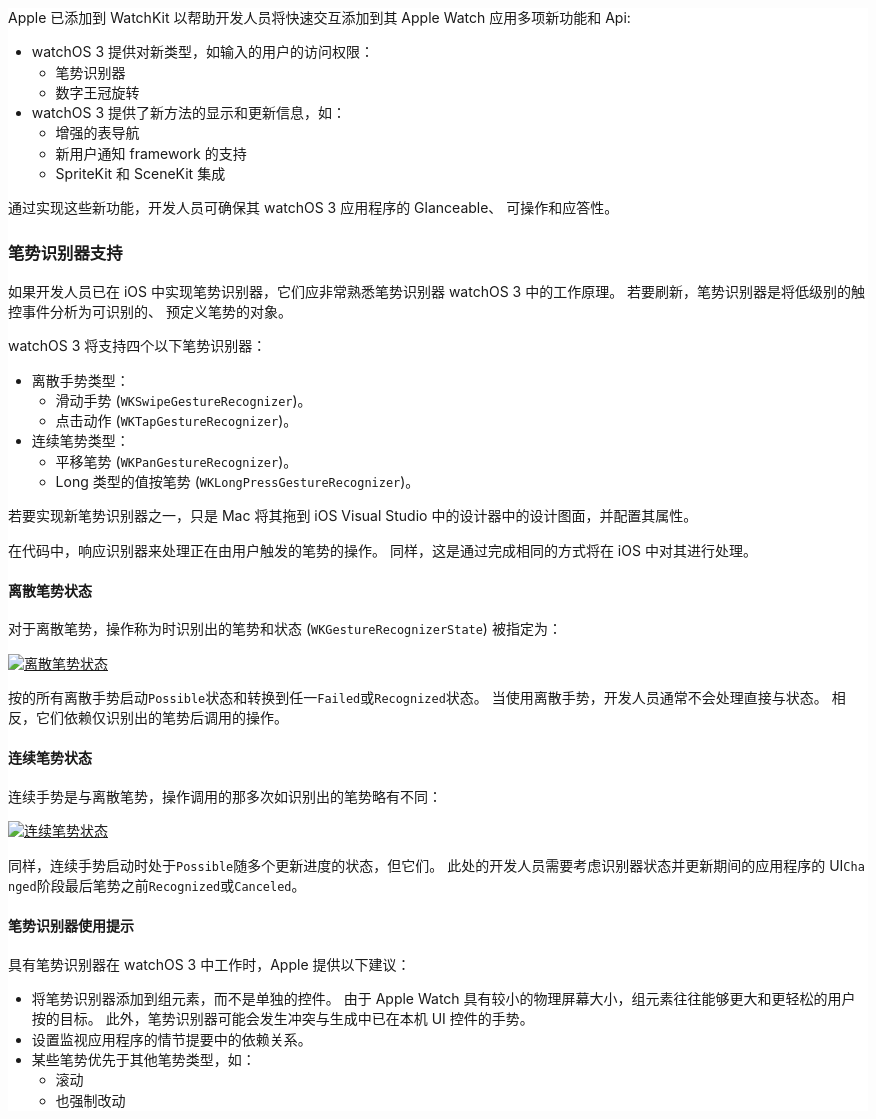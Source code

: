 Apple 已添加到 WatchKit 以帮助开发人员将快速交互添加到其 Apple Watch 应用多项新功能和 Api:

- watchOS 3 提供对新类型，如输入的用户的访问权限：
    - 笔势识别器
    - 数字王冠旋转 
- watchOS 3 提供了新方法的显示和更新信息，如：
    - 增强的表导航
    - 新用户通知 framework 的支持
    - SpriteKit 和 SceneKit 集成

通过实现这些新功能，开发人员可确保其 watchOS 3 应用程序的 Glanceable、 可操作和应答性。

### <a name="gesture-recognizer-support"></a>笔势识别器支持

如果开发人员已在 iOS 中实现笔势识别器，它们应非常熟悉笔势识别器 watchOS 3 中的工作原理。 若要刷新，笔势识别器是将低级别的触控事件分析为可识别的、 预定义笔势的对象。

watchOS 3 将支持四个以下笔势识别器：

- 离散手势类型：
    - 滑动手势 (`WKSwipeGestureRecognizer`)。
    - 点击动作 (`WKTapGestureRecognizer`)。
- 连续笔势类型：
    - 平移笔势 (`WKPanGestureRecognizer`)。
    - Long 类型的值按笔势 (`WKLongPressGestureRecognizer`)。

若要实现新笔势识别器之一，只是 Mac 将其拖到 iOS Visual Studio 中的设计器中的设计图面，并配置其属性。

在代码中，响应识别器来处理正在由用户触发的笔势的操作。 同样，这是通过完成相同的方式将在 iOS 中对其进行处理。

#### <a name="discrete-gesture-states"></a>离散笔势状态

对于离散笔势，操作称为时识别出的笔势和状态 (`WKGestureRecognizerState`) 被指定为：

[![](quick-interaction-techniques-images/quick01.png "离散笔势状态")](quick-interaction-techniques-images/quick01.png#lightbox)

按的所有离散手势启动`Possible`状态和转换到任一`Failed`或`Recognized`状态。 当使用离散手势，开发人员通常不会处理直接与状态。 相反，它们依赖仅识别出的笔势后调用的操作。

#### <a name="continuous-gesture-states"></a>连续笔势状态

连续手势是与离散笔势，操作调用的那多次如识别出的笔势略有不同：

[![](quick-interaction-techniques-images/quick02.png "连续笔势状态")](quick-interaction-techniques-images/quick02.png#lightbox)

同样，连续手势启动时处于`Possible`随多个更新进度的状态，但它们。 此处的开发人员需要考虑识别器状态并更新期间的应用程序的 UI`Changed`阶段最后笔势之前`Recognized`或`Canceled`。

#### <a name="gesture-recognizer-usage-tips"></a>笔势识别器使用提示

具有笔势识别器在 watchOS 3 中工作时，Apple 提供以下建议：

- 将笔势识别器添加到组元素，而不是单独的控件。 由于 Apple Watch 具有较小的物理屏幕大小，组元素往往能够更大和更轻松的用户按的目标。 此外，笔势识别器可能会发生冲突与生成中已在本机 UI 控件的手势。
- 设置监视应用程序的情节提要中的依赖关系。
- 某些笔势优先于其他笔势类型，如：
    - 滚动
    - 也强制改动
 